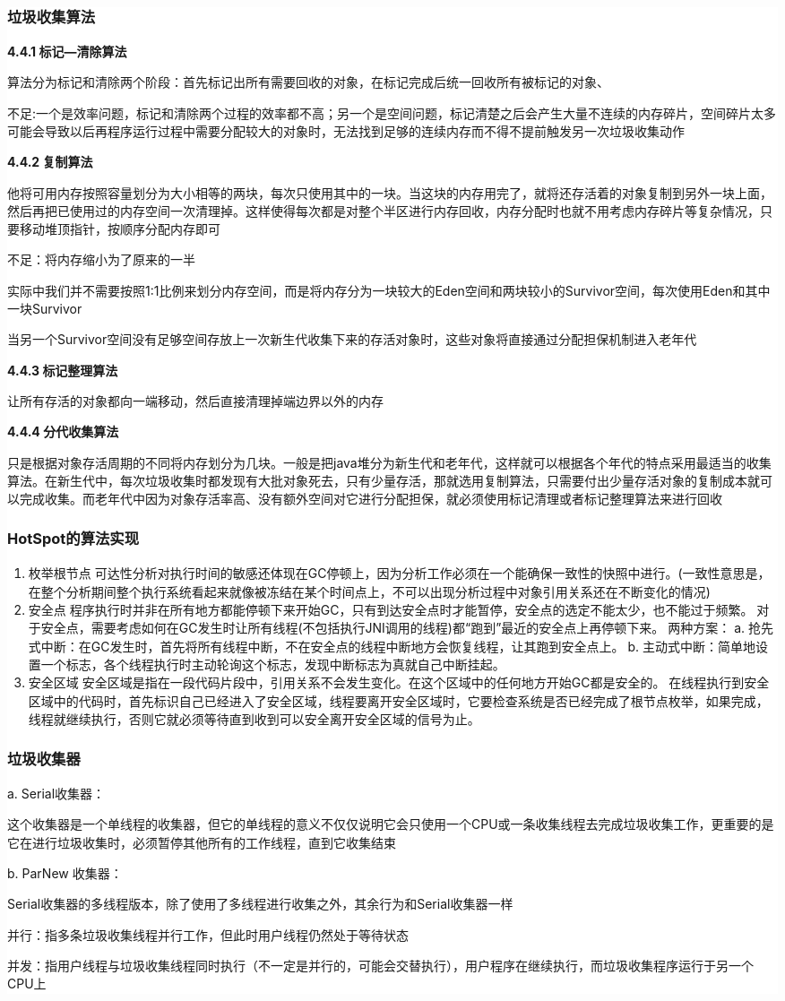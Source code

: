 
### 垃圾收集算法

__4.4.1 标记—清除算法__

算法分为标记和清除两个阶段：首先标记出所有需要回收的对象，在标记完成后统一回收所有被标记的对象、

不足:一个是效率问题，标记和清除两个过程的效率都不高；另一个是空间问题，标记清楚之后会产生大量不连续的内存碎片，空间碎片太多可能会导致以后再程序运行过程中需要分配较大的对象时，无法找到足够的连续内存而不得不提前触发另一次垃圾收集动作

__4.4.2 复制算法__

他将可用内存按照容量划分为大小相等的两块，每次只使用其中的一块。当这块的内存用完了，就将还存活着的对象复制到另外一块上面，然后再把已使用过的内存空间一次清理掉。这样使得每次都是对整个半区进行内存回收，内存分配时也就不用考虑内存碎片等复杂情况，只要移动堆顶指针，按顺序分配内存即可

不足：将内存缩小为了原来的一半

实际中我们并不需要按照1:1比例来划分内存空间，而是将内存分为一块较大的Eden空间和两块较小的Survivor空间，每次使用Eden和其中一块Survivor

当另一个Survivor空间没有足够空间存放上一次新生代收集下来的存活对象时，这些对象将直接通过分配担保机制进入老年代

__4.4.3 标记整理算法__

让所有存活的对象都向一端移动，然后直接清理掉端边界以外的内存

__4.4.4 分代收集算法__

只是根据对象存活周期的不同将内存划分为几块。一般是把java堆分为新生代和老年代，这样就可以根据各个年代的特点采用最适当的收集算法。在新生代中，每次垃圾收集时都发现有大批对象死去，只有少量存活，那就选用复制算法，只需要付出少量存活对象的复制成本就可以完成收集。而老年代中因为对象存活率高、没有额外空间对它进行分配担保，就必须使用标记清理或者标记整理算法来进行回收
### HotSpot的算法实现
1. 枚举根节点
   可达性分析对执行时间的敏感还体现在GC停顿上，因为分析工作必须在一个能确保一致性的快照中进行。(一致性意思是，在整个分析期间整个执行系统看起来就像被冻结在某个时间点上，不可以出现分析过程中对象引用关系还在不断变化的情况)
2. 安全点
   程序执行时并非在所有地方都能停顿下来开始GC，只有到达安全点时才能暂停，安全点的选定不能太少，也不能过于频繁。
   对于安全点，需要考虑如何在GC发生时让所有线程(不包括执行JNI调用的线程)都“跑到”最近的安全点上再停顿下来。
   两种方案：
   a. 抢先式中断：在GC发生时，首先将所有线程中断，不在安全点的线程中断地方会恢复线程，让其跑到安全点上。
   b. 主动式中断：简单地设置一个标志，各个线程执行时主动轮询这个标志，发现中断标志为真就自己中断挂起。
3. 安全区域
   安全区域是指在一段代码片段中，引用关系不会发生变化。在这个区域中的任何地方开始GC都是安全的。
   在线程执行到安全区域中的代码时，首先标识自己已经进入了安全区域，线程要离开安全区域时，它要检查系统是否已经完成了根节点枚举，如果完成，线程就继续执行，否则它就必须等待直到收到可以安全离开安全区域的信号为止。

### 垃圾收集器

a. Serial收集器：

这个收集器是一个单线程的收集器，但它的单线程的意义不仅仅说明它会只使用一个CPU或一条收集线程去完成垃圾收集工作，更重要的是它在进行垃圾收集时，必须暂停其他所有的工作线程，直到它收集结束

b. ParNew 收集器：

Serial收集器的多线程版本，除了使用了多线程进行收集之外，其余行为和Serial收集器一样

并行：指多条垃圾收集线程并行工作，但此时用户线程仍然处于等待状态

并发：指用户线程与垃圾收集线程同时执行（不一定是并行的，可能会交替执行），用户程序在继续执行，而垃圾收集程序运行于另一个CPU上
